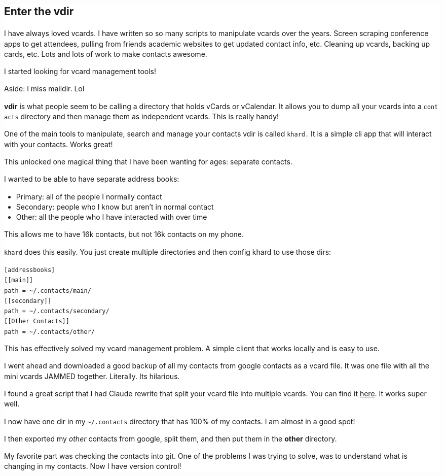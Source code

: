## Enter the vdir

I have always loved vcards. I have written so so many scripts to manipulate vcards over the years. Screen scraping conference apps to get attendees, pulling from friends academic websites to get updated contact info, etc. Cleaning up vcards, backing up cards, etc. Lots and lots of work to make contacts awesome.

I started looking for vcard management tools!

Aside: I miss maildir. Lol

**vdir** is what people seem to be calling a directory that holds vCards or vCalendar. It allows you to dump all your vcards into a `contacts` directory and then manage them as independent vcards. This is really handy!

One of the main tools to manipulate, search and manage your contacts vdir is called `khard.` It is a simple cli app that will interact with your contacts. Works great!

This unlocked one magical thing that I have been wanting for ages: separate contacts.

I wanted to be able to have separate address books:
- Primary: all of the people I normally contact
- Secondary: people who I know but aren’t in normal contact
- Other: all the people who I have interacted with over time

This allows me to have 16k contacts, but not 16k contacts on my phone.

`khard` does this easily. You just create multiple directories and then config khard to use those dirs:

```shell
[addressbooks]
[[main]]
path = ~/.contacts/main/
[[secondary]]
path = ~/.contacts/secondary/
[[Other Contacts]]
path = ~/.contacts/other/
```

This has effectively solved my vcard management problem. A simple client that works locally and is easy to use.

I went ahead and downloaded a good backup of all my contacts from google contacts as a vcard file. It was one file with all the mini vcards JAMMED together. Literally. Its hilarious.

I found a great script that I had Claude rewrite that split your vcard file into multiple vcards. You can find it [here](https://github.com/harperreed/vcard-tools/blob/main/vcf-splitter.py). It works super well.

I now have one dir in my `~/.contacts` directory that has 100% of my contacts. I am almost in a good spot!

I then exported my *other* contacts from google, split them, and then put them in the **other** directory.

My favorite part was checking the contacts into git. One of the problems I was trying to solve, was to understand what is changing in my contacts. Now I have version control!
